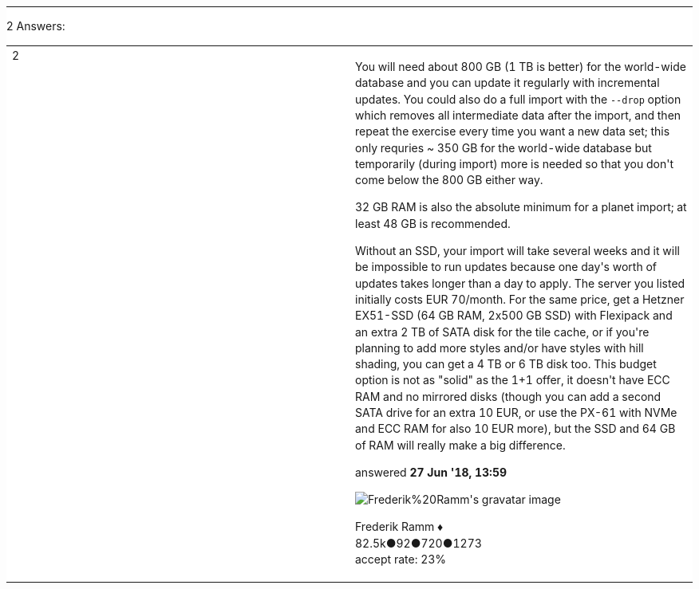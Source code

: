 ------------------------------------------------------------------------

<div class="tabBar">

<span id="sort-top"></span>

<div class="headQuestions">

2 Answers:

</div>

</div>

<span id="64406"></span>

<div id="answer-container-64406" class="answer accepted-answer">

<table style="width:100%;">
<colgroup>
<col style="width: 50%" />
<col style="width: 50%" />
</colgroup>
<tbody>
<tr>
<td style="width: 30px; vertical-align: top"><div class="vote-buttons">
<span id="post-64406-upvote" class="ajax-command post-vote up" rel="nofollow" title="I like this post (click again to cancel)"> </span>
<div id="post-64406-score" class="post-score" title="current number of votes">
2
</div>
<span id="post-64406-downvote" class="ajax-command post-vote down" rel="nofollow" title="I dont like this post (click again to cancel)"> </span> <span class="accept-answer on" rel="nofollow" title="timautin has selected this answer as the correct answer"> </span>
</div></td>
<td><div class="item-right">
<div class="answer-body">
<p>You will need about 800 GB (1 TB is better) for the world-wide database and you can update it regularly with incremental updates. You could also do a full import with the <code>--drop</code> option which removes all intermediate data after the import, and then repeat the exercise every time you want a new data set; this only requries ~ 350 GB for the world-wide database but temporarily (during import) more is needed so that you don't come below the 800 GB either way.</p>
<p>32 GB RAM is also the absolute minimum for a planet import; at least 48 GB is recommended.</p>
<p>Without an SSD, your import will take several weeks and it will be impossible to run updates because one day's worth of updates takes longer than a day to apply. The server you listed initially costs EUR 70/month. For the same price, get a Hetzner EX51-SSD (64 GB RAM, 2x500 GB SSD) with Flexipack and an extra 2 TB of SATA disk for the tile cache, or if you're planning to add more styles and/or have styles with hill shading, you can get a 4 TB or 6 TB disk too. This budget option is not as "solid" as the 1+1 offer, it doesn't have ECC RAM and no mirrored disks (though you can add a second SATA drive for an extra 10 EUR, or use the PX-61 with NVMe and ECC RAM for also 10 EUR more), but the SSD and 64 GB of RAM will really make a big difference.</p>
</div>
<div class="answer-controls post-controls">
&#10;</div>
<div class="post-update-info-container">
<div class="post-update-info post-update-info-user">
<p>answered <strong>27 Jun '18, 13:59</strong></p>
<img src="https://secure.gravatar.com/avatar/a2b38d937e70ab39d895d17da0dd1ba4?s=32&amp;d=identicon&amp;r=g" class="gravatar" width="32" height="32" alt="Frederik%20Ramm&#39;s gravatar image" />
<p><span>Frederik Ramm ♦</span><br />
<span class="score" title="82494 reputation points"><span>82.5k</span></span><span title="92 badges"><span class="badge1">●</span><span class="badgecount">92</span></span><span title="720 badges"><span class="silver">●</span><span class="badgecount">720</span></span><span title="1273 badges"><span class="bronze">●</span><span class="badgecount">1273</span></span><br />
<span class="accept_rate" title="Rate of the user&#39;s accepted answers">accept rate:</span> <span title="Frederik Ramm has 417 accepted answers">23%</span></p>
</div>
</div>